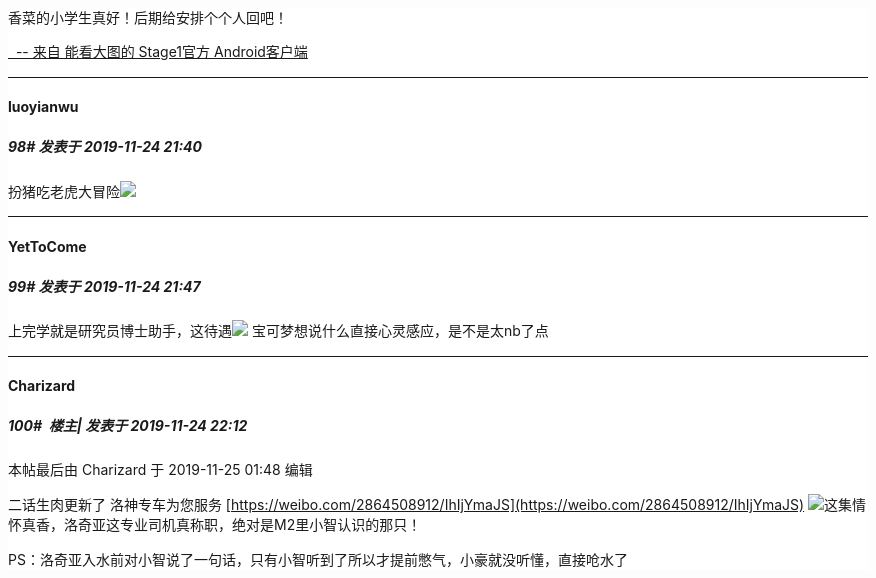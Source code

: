 


香菜的小学生真好！后期给安排个个人回吧！

[  -- 来自 能看大图的 Stage1官方 Android客户端](https://www.coolapk.com/apk/140634)







*****

####  luoyianwu  
##### 98#       发表于 2019-11-24 21:40




扮猪吃老虎大冒险<img src="https://static.saraba1st.com/image/smiley/face2017/043.png" referrerpolicy="no-referrer">







*****

####  YetToCome  
##### 99#       发表于 2019-11-24 21:47




上完学就是研究员博士助手，这待遇<img src="https://static.saraba1st.com/image/smiley/face2017/037.png" referrerpolicy="no-referrer">
宝可梦想说什么直接心灵感应，是不是太nb了点







*****

####  Charizard  
##### 100#         楼主| 发表于 2019-11-24 22:12



 本帖最后由 Charizard 于 2019-11-25 01:48 编辑 

二话生肉更新了
洛神专车为您服务
[https://weibo.com/2864508912/IhIjYmaJS](https://weibo.com/2864508912/IhIjYmaJS)
<img src="https://static.saraba1st.com/image/smiley/face2017/072.png" referrerpolicy="no-referrer">这集情怀真香，洛奇亚这专业司机真称职，绝对是M2里小智认识的那只！

PS：洛奇亚入水前对小智说了一句话，只有小智听到了所以才提前憋气，小豪就没听懂，直接呛水了






